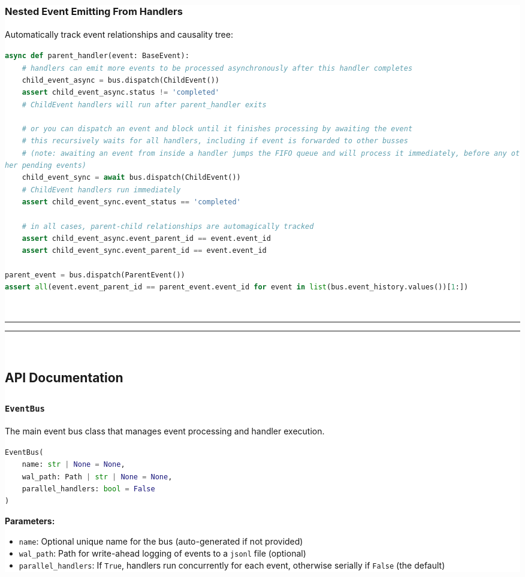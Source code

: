 ### Nested Event Emitting From Handlers

Automatically track event relationships and causality tree:

```python
async def parent_handler(event: BaseEvent):
    # handlers can emit more events to be processed asynchronously after this handler completes
    child_event_async = bus.dispatch(ChildEvent())
    assert child_event_async.status != 'completed'
    # ChildEvent handlers will run after parent_handler exits

    # or you can dispatch an event and block until it finishes processing by awaiting the event
    # this recursively waits for all handlers, including if event is forwarded to other busses
    # (note: awaiting an event from inside a handler jumps the FIFO queue and will process it immediately, before any other pending events)
    child_event_sync = await bus.dispatch(ChildEvent())
    # ChildEvent handlers run immediately
    assert child_event_sync.event_status == 'completed'

    # in all cases, parent-child relationships are automagically tracked
    assert child_event_async.event_parent_id == event.event_id
    assert child_event_sync.event_parent_id == event.event_id

parent_event = bus.dispatch(ParentEvent())
assert all(event.event_parent_id == parent_event.event_id for event in list(bus.event_history.values())[1:])
```

<br/>

---
---

<br/>

## API Documentation

### `EventBus`

The main event bus class that manages event processing and handler execution.

```python
EventBus(
    name: str | None = None,
    wal_path: Path | str | None = None,
    parallel_handlers: bool = False
)
```

**Parameters:**

- `name`: Optional unique name for the bus (auto-generated if not provided)
- `wal_path`: Path for write-ahead logging of events to a `jsonl` file (optional)
- `parallel_handlers`: If `True`, handlers run concurrently for each event, otherwise serially if `False` (the default)
